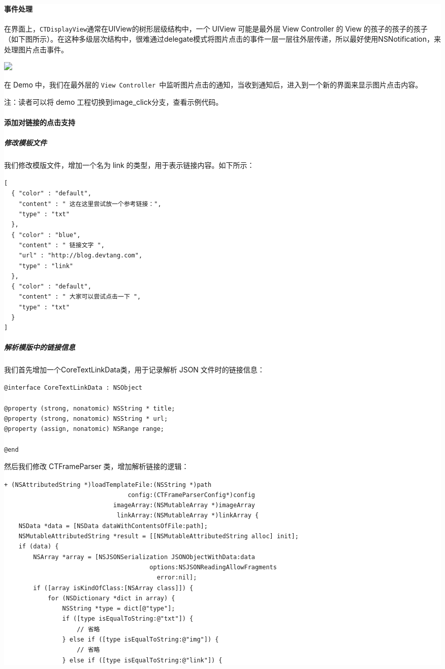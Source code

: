 #### 事件处理

在界面上，`CTDisplayView`通常在UIView的树形层级结构中，一个 UIView 可能是最外层 View Controller 的 View 的孩子的孩子的孩子（如下图所示）。在这种多级层次结构中，很难通过delegate模式将图片点击的事件一层一层往外层传递，所以最好使用NSNotification，来处理图片点击事件。

![](http://tangqiao.b0.upaiyun.com/coretext/coretext-uiview-tree.png)

在 Demo 中，我们在最外层的 `View Controller `中监听图片点击的通知，当收到通知后，进入到一个新的界面来显示图片点击内容。

注：读者可以将 demo 工程切换到image_click分支，查看示例代码。

#### 添加对链接的点击支持

##### 修改模板文件
我们修改模版文件，增加一个名为 link 的类型，用于表示链接内容。如下所示：
```
[
  { "color" : "default",
    "content" : " 这在这里尝试放一个参考链接：",
    "type" : "txt"
  },
  { "color" : "blue",
    "content" : " 链接文字 ",
    "url" : "http://blog.devtang.com",
    "type" : "link"
  },
  { "color" : "default",
    "content" : " 大家可以尝试点击一下 ",
    "type" : "txt"
  }
]
```

##### 解析模版中的链接信息

我们首先增加一个CoreTextLinkData类，用于记录解析 JSON 文件时的链接信息：
```
@interface CoreTextLinkData : NSObject

@property (strong, nonatomic) NSString * title;
@property (strong, nonatomic) NSString * url;
@property (assign, nonatomic) NSRange range;

@end
```

然后我们修改 CTFrameParser 类，增加解析链接的逻辑：

```
+ (NSAttributedString *)loadTemplateFile:(NSString *)path
                                  config:(CTFrameParserConfig*)config
                              imageArray:(NSMutableArray *)imageArray
                               linkArray:(NSMutableArray *)linkArray {
    NSData *data = [NSData dataWithContentsOfFile:path];
    NSMutableAttributedString *result = [[NSMutableAttributedString alloc] init];
    if (data) {
        NSArray *array = [NSJSONSerialization JSONObjectWithData:data
                                        options:NSJSONReadingAllowFragments
                                          error:nil];
        if ([array isKindOfClass:[NSArray class]]) {
            for (NSDictionary *dict in array) {
                NSString *type = dict[@"type"];
                if ([type isEqualToString:@"txt"]) {
                    // 省略
                } else if ([type isEqualToString:@"img"]) {
                    // 省略
                } else if ([type isEqualToString:@"link"]) {
```